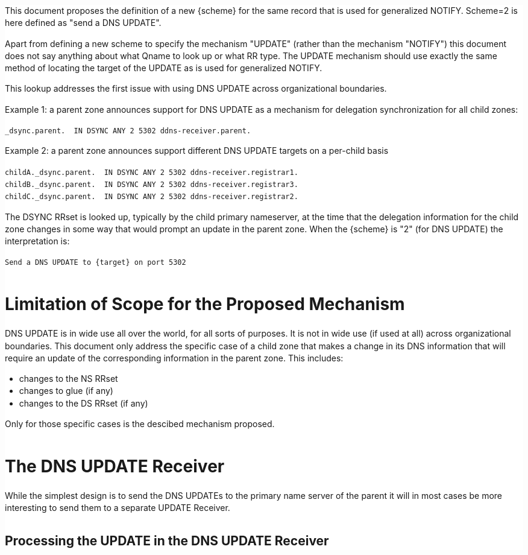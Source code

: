 This document proposes the definition of a new {scheme} for the same
record that is used for generalized NOTIFY. Scheme=2 is here defined
as "send a DNS UPDATE".

Apart from defining a new scheme to specify the mechanism "UPDATE"
(rather than the mechanism "NOTIFY") this document does not say
anything about what Qname to look up or what RR type. The UPDATE
mechanism should use exactly the same method of locating the target of
the UPDATE as is used for generalized NOTIFY.
 
This lookup addresses the first issue with using DNS UPDATE across
organizational boundaries.

Example 1: a parent zone announces support for DNS UPDATE as a
mechanism for delegation synchronization for all child zones:

    _dsync.parent.  IN DSYNC ANY 2 5302 ddns-receiver.parent.
 
Example 2: a parent zone announces support different DNS UPDATE
targets on a per-child basis 

    childA._dsync.parent.  IN DSYNC ANY 2 5302 ddns-receiver.registrar1.
    childB._dsync.parent.  IN DSYNC ANY 2 5302 ddns-receiver.registrar3.
    childC._dsync.parent.  IN DSYNC ANY 2 5302 ddns-receiver.registrar2.
 
The DSYNC RRset is looked up, typically by the child primary
nameserver, at the time that the delegation information for the child
zone changes in some way that would prompt an update in the parent
zone. When the {scheme} is "2" (for DNS UPDATE) the interpretation is:

`Send a DNS UPDATE to {target} on port 5302`

# Limitation of Scope for the Proposed Mechanism 

DNS UPDATE is in wide use all over the world, for all sorts of 
purposes. It is not in wide use (if used at all) across organizational 
boundaries. This document only address the specific case of a child 
zone that makes a change in its DNS information that will require an 
update of the corresponding information in the parent zone. This 
includes: 

* changes to the NS RRset 
* changes to glue (if any) 
* changes to the DS RRset (if any) 

Only for those specific cases is the descibed mechanism proposed. 

# The DNS UPDATE Receiver

While the simplest design is to send the DNS UPDATEs to the primary
name server of the parent it will in most cases be more interesting to
send them to a separate UPDATE Receiver. 

## Processing the UPDATE in the DNS UPDATE Receiver 
